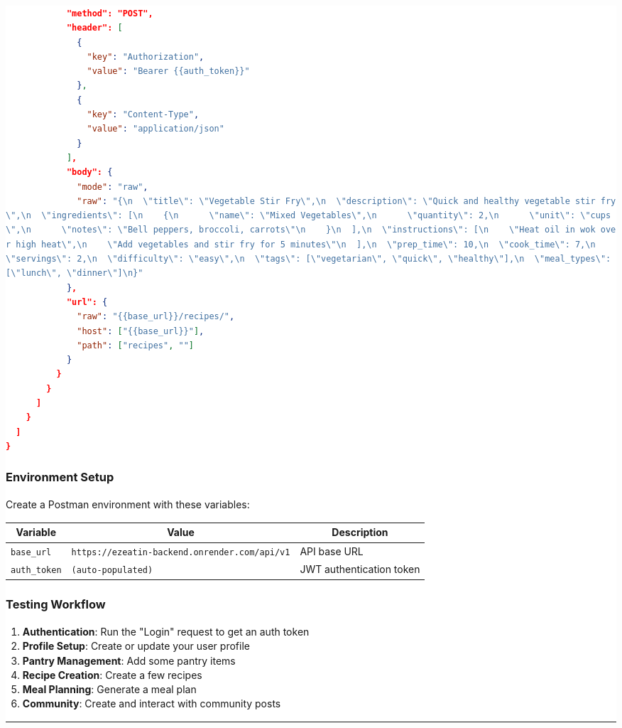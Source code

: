 ```json
            "method": "POST",
            "header": [
              {
                "key": "Authorization",
                "value": "Bearer {{auth_token}}"
              },
              {
                "key": "Content-Type",
                "value": "application/json"
              }
            ],
            "body": {
              "mode": "raw",
              "raw": "{\n  \"title\": \"Vegetable Stir Fry\",\n  \"description\": \"Quick and healthy vegetable stir fry\",\n  \"ingredients\": [\n    {\n      \"name\": \"Mixed Vegetables\",\n      \"quantity\": 2,\n      \"unit\": \"cups\",\n      \"notes\": \"Bell peppers, broccoli, carrots\"\n    }\n  ],\n  \"instructions\": [\n    \"Heat oil in wok over high heat\",\n    \"Add vegetables and stir fry for 5 minutes\"\n  ],\n  \"prep_time\": 10,\n  \"cook_time\": 7,\n  \"servings\": 2,\n  \"difficulty\": \"easy\",\n  \"tags\": [\"vegetarian\", \"quick\", \"healthy\"],\n  \"meal_types\": [\"lunch\", \"dinner\"]\n}"
            },
            "url": {
              "raw": "{{base_url}}/recipes/",
              "host": ["{{base_url}}"],
              "path": ["recipes", ""]
            }
          }
        }
      ]
    }
  ]
}
```

### Environment Setup

Create a Postman environment with these variables:

| Variable | Value | Description |
|----------|-------|-------------|
| `base_url` | `https://ezeatin-backend.onrender.com/api/v1` | API base URL |
| `auth_token` | `(auto-populated)` | JWT authentication token |

### Testing Workflow

1. **Authentication**: Run the "Login" request to get an auth token
2. **Profile Setup**: Create or update your user profile
3. **Pantry Management**: Add some pantry items
4. **Recipe Creation**: Create a few recipes
5. **Meal Planning**: Generate a meal plan
6. **Community**: Create and interact with community posts

---